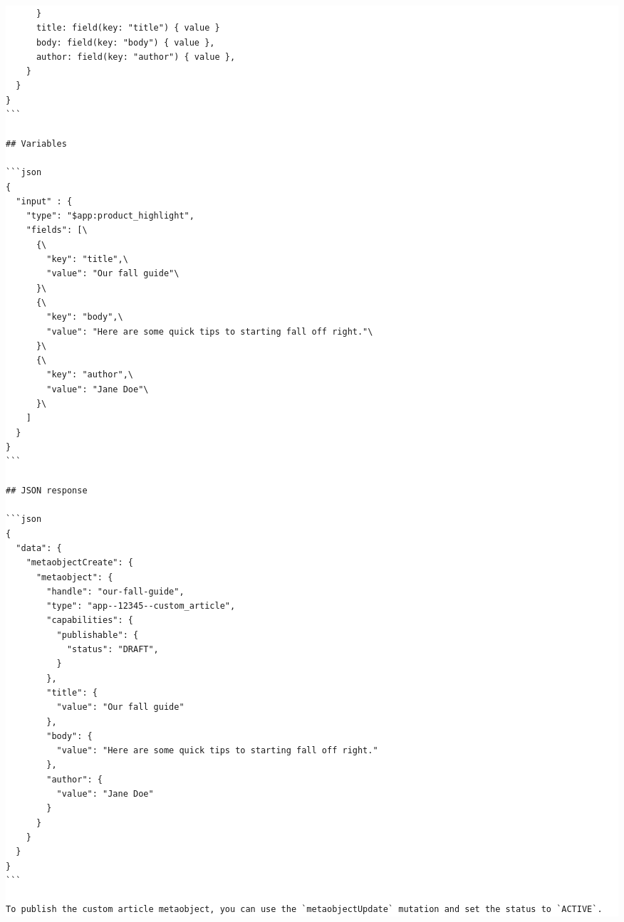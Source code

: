 ````
      }
      title: field(key: "title") { value }
      body: field(key: "body") { value },
      author: field(key: "author") { value },
    }
  }
}
```

## Variables

```json
{
  "input" : {
    "type": "$app:product_highlight",
    "fields": [\
      {\
        "key": "title",\
        "value": "Our fall guide"\
      }\
      {\
        "key": "body",\
        "value": "Here are some quick tips to starting fall off right."\
      }\
      {\
        "key": "author",\
        "value": "Jane Doe"\
      }\
    ]
  }
}
```

## JSON response

```json
{
  "data": {
    "metaobjectCreate": {
      "metaobject": {
        "handle": "our-fall-guide",
        "type": "app--12345--custom_article",
        "capabilities": {
          "publishable": {
            "status": "DRAFT",
          }
        },
        "title": {
          "value": "Our fall guide"
        },
        "body": {
          "value": "Here are some quick tips to starting fall off right."
        },
        "author": {
          "value": "Jane Doe"
        }
      }
    }
  }
}
```

To publish the custom article metaobject, you can use the `metaobjectUpdate` mutation and set the status to `ACTIVE`.
````